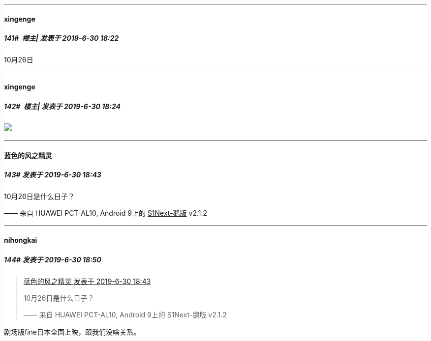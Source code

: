 





*****

####  xingenge  
##### 141#         楼主| 发表于 2019-6-30 18:22




10月26日







*****

####  xingenge  
##### 142#         楼主| 发表于 2019-6-30 18:24



<img src="http://wx1.sinaimg.cn/large/0068TvVBgy1g4jct2raf9j30bp0gfgo0.jpg" referrerpolicy="no-referrer">







*****

####  蓝色的风之精灵  
##### 143#       发表于 2019-6-30 18:43




10月26日是什么日子？

—— 来自 HUAWEI PCT-AL10, Android 9上的 [S1Next-鹅版](https://github.com/ykrank/S1-Next/releases) v2.1.2







*****

####  nihongkai  
##### 144#       发表于 2019-6-30 18:50



<blockquote><a href="httphttps://bbs.saraba1st.com/2b/forum.php?mod=redirect&amp;goto=findpost&amp;pid=44336498&amp;ptid=1566822" target="_blank">蓝色的风之精灵 发表于 2019-6-30 18:43</a>

10月26日是什么日子？


—— 来自 HUAWEI PCT-AL10, Android 9上的 S1Next-鹅版 v2.1.2</blockquote>
剧场版fine日本全国上映，跟我们没啥关系。
